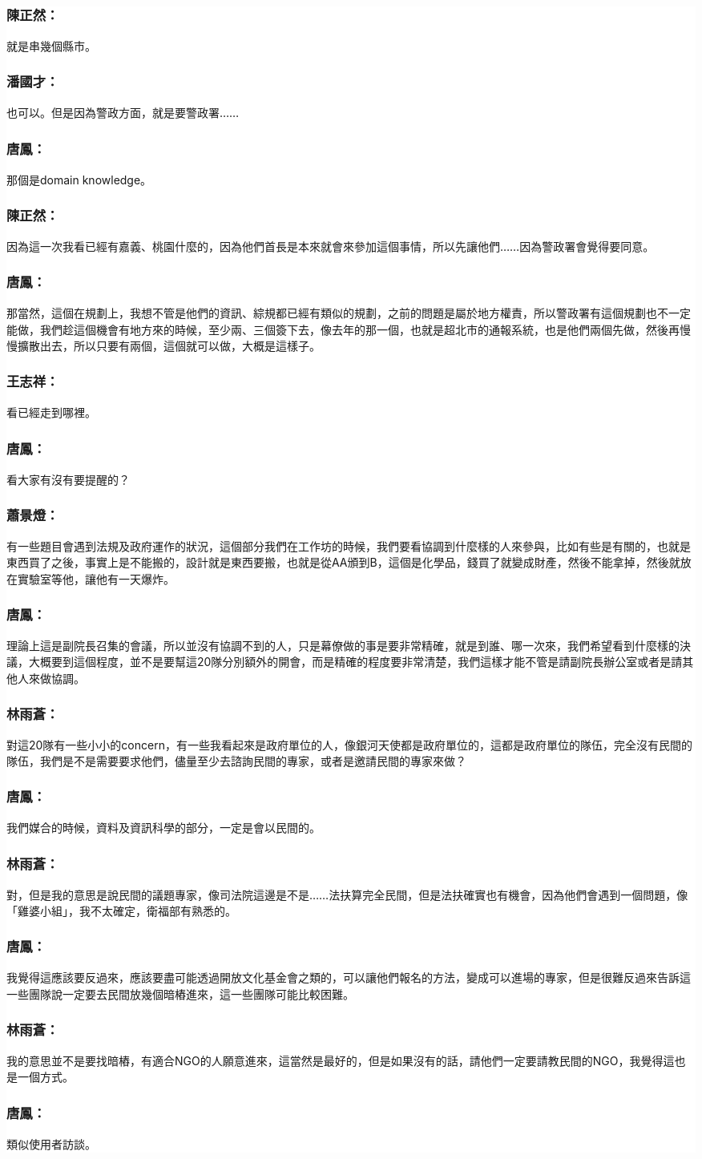 ### 陳正然：
就是串幾個縣市。

### 潘國才：
也可以。但是因為警政方面，就是要警政署……

### 唐鳳：
那個是domain knowledge。

### 陳正然：
因為這一次我看已經有嘉義、桃園什麼的，因為他們首長是本來就會來參加這個事情，所以先讓他們……因為警政署會覺得要同意。

### 唐鳳：
那當然，這個在規劃上，我想不管是他們的資訊、綜規都已經有類似的規劃，之前的問題是屬於地方權責，所以警政署有這個規劃也不一定能做，我們趁這個機會有地方來的時候，至少兩、三個簽下去，像去年的那一個，也就是超北市的通報系統，也是他們兩個先做，然後再慢慢擴散出去，所以只要有兩個，這個就可以做，大概是這樣子。

### 王志祥：
看已經走到哪裡。

### 唐鳳：
看大家有沒有要提醒的？

### 蕭景燈：
有一些題目會遇到法規及政府運作的狀況，這個部分我們在工作坊的時候，我們要看協調到什麼樣的人來參與，比如有些是有關的，也就是東西買了之後，事實上是不能搬的，設計就是東西要搬，也就是從AA頒到B，這個是化學品，錢買了就變成財產，然後不能拿掉，然後就放在實驗室等他，讓他有一天爆炸。

### 唐鳳：
理論上這是副院長召集的會議，所以並沒有協調不到的人，只是幕僚做的事是要非常精確，就是到誰、哪一次來，我們希望看到什麼樣的決議，大概要到這個程度，並不是要幫這20隊分別額外的開會，而是精確的程度要非常清楚，我們這樣才能不管是請副院長辦公室或者是請其他人來做協調。

### 林雨蒼：
對這20隊有一些小小的concern，有一些我看起來是政府單位的人，像銀河天使都是政府單位的，這都是政府單位的隊伍，完全沒有民間的隊伍，我們是不是需要要求他們，儘量至少去諮詢民間的專家，或者是邀請民間的專家來做？

### 唐鳳：
我們媒合的時候，資料及資訊科學的部分，一定是會以民間的。

### 林雨蒼：
對，但是我的意思是說民間的議題專家，像司法院這邊是不是……法扶算完全民間，但是法扶確實也有機會，因為他們會遇到一個問題，像「雞婆小組」，我不太確定，衛福部有熟悉的。

### 唐鳳：
我覺得這應該要反過來，應該要盡可能透過開放文化基金會之類的，可以讓他們報名的方法，變成可以進場的專家，但是很難反過來告訴這一些團隊說一定要去民間放幾個暗樁進來，這一些團隊可能比較困難。

### 林雨蒼：
我的意思並不是要找暗樁，有適合NGO的人願意進來，這當然是最好的，但是如果沒有的話，請他們一定要請教民間的NGO，我覺得這也是一個方式。

### 唐鳳：
類似使用者訪談。
